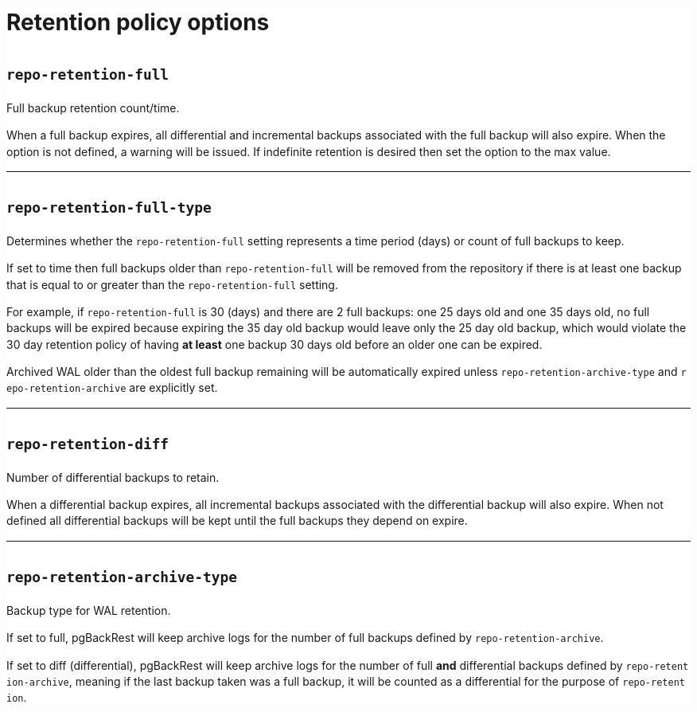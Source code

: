 # Retention policy options

## `repo-retention-full`

Full backup retention count/time.

When a full backup expires, all differential and incremental backups associated 
with the full backup will also expire. When the option is not defined, a 
warning will be issued. If indefinite retention is desired then set the option 
to the max value.

---

## `repo-retention-full-type`

Determines whether the `repo-retention-full` setting represents a time period 
(days) or count of full backups to keep. 

If set to time then full backups older than `repo-retention-full` will be 
removed from the repository if there is at least one backup that is equal to 
or greater than the `repo-retention-full` setting. 

For example, if `repo-retention-full` is 30 (days) and there are 2 full 
backups: one 25 days old and one 35 days old, no full backups will be expired 
because expiring the 35 day old backup would leave only the 25 day old backup, 
which would violate the 30 day retention policy of having **at least** one 
backup 30 days old before an older one can be expired. 

Archived WAL older than the oldest full backup remaining will be automatically 
expired unless `repo-retention-archive-type` and `repo-retention-archive` 
are explicitly set.

---

## `repo-retention-diff`

Number of differential backups to retain.

When a differential backup expires, all incremental backups associated with 
the differential backup will also expire. When not defined all differential 
backups will be kept until the full backups they depend on expire.

---

## `repo-retention-archive-type`

Backup type for WAL retention.

If set to full, pgBackRest will keep archive logs for the number of full 
backups defined by `repo-retention-archive`. 

If set to diff (differential), pgBackRest will keep archive logs for the number 
of full **and** differential backups defined by `repo-retention-archive`, 
meaning if the last backup taken was a full backup, it will be counted as a 
differential for the purpose of `repo-retention`. 

